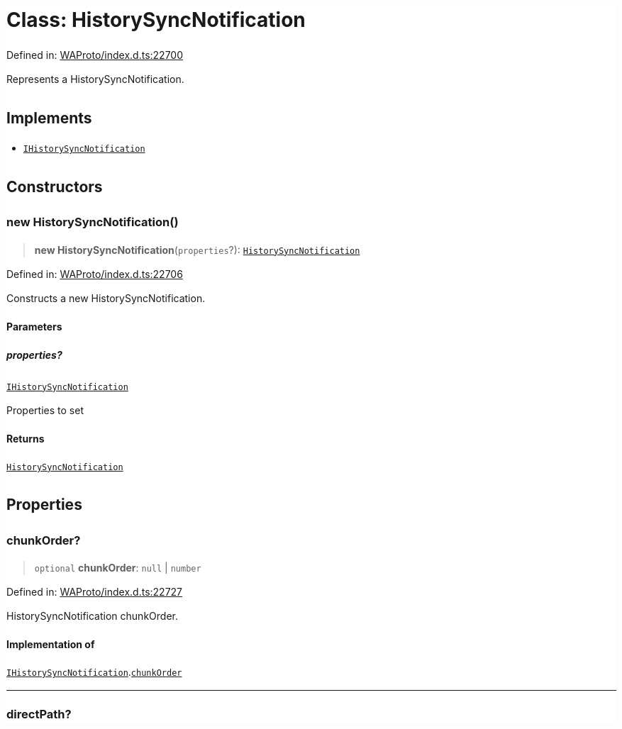 # Class: HistorySyncNotification

Defined in: [WAProto/index.d.ts:22700](https://github.com/WhiskeySockets/Baileys/blob/2fdabb7f387029b680a2c5e056c7022c25b0f110/WAProto/index.d.ts#L22700)

Represents a HistorySyncNotification.

## Implements

- [`IHistorySyncNotification`](../interfaces/IHistorySyncNotification.md)

## Constructors

### new HistorySyncNotification()

> **new HistorySyncNotification**(`properties`?): [`HistorySyncNotification`](HistorySyncNotification.md)

Defined in: [WAProto/index.d.ts:22706](https://github.com/WhiskeySockets/Baileys/blob/2fdabb7f387029b680a2c5e056c7022c25b0f110/WAProto/index.d.ts#L22706)

Constructs a new HistorySyncNotification.

#### Parameters

##### properties?

[`IHistorySyncNotification`](../interfaces/IHistorySyncNotification.md)

Properties to set

#### Returns

[`HistorySyncNotification`](HistorySyncNotification.md)

## Properties

### chunkOrder?

> `optional` **chunkOrder**: `null` \| `number`

Defined in: [WAProto/index.d.ts:22727](https://github.com/WhiskeySockets/Baileys/blob/2fdabb7f387029b680a2c5e056c7022c25b0f110/WAProto/index.d.ts#L22727)

HistorySyncNotification chunkOrder.

#### Implementation of

[`IHistorySyncNotification`](../interfaces/IHistorySyncNotification.md).[`chunkOrder`](../interfaces/IHistorySyncNotification.md#chunkorder)

***

### directPath?
